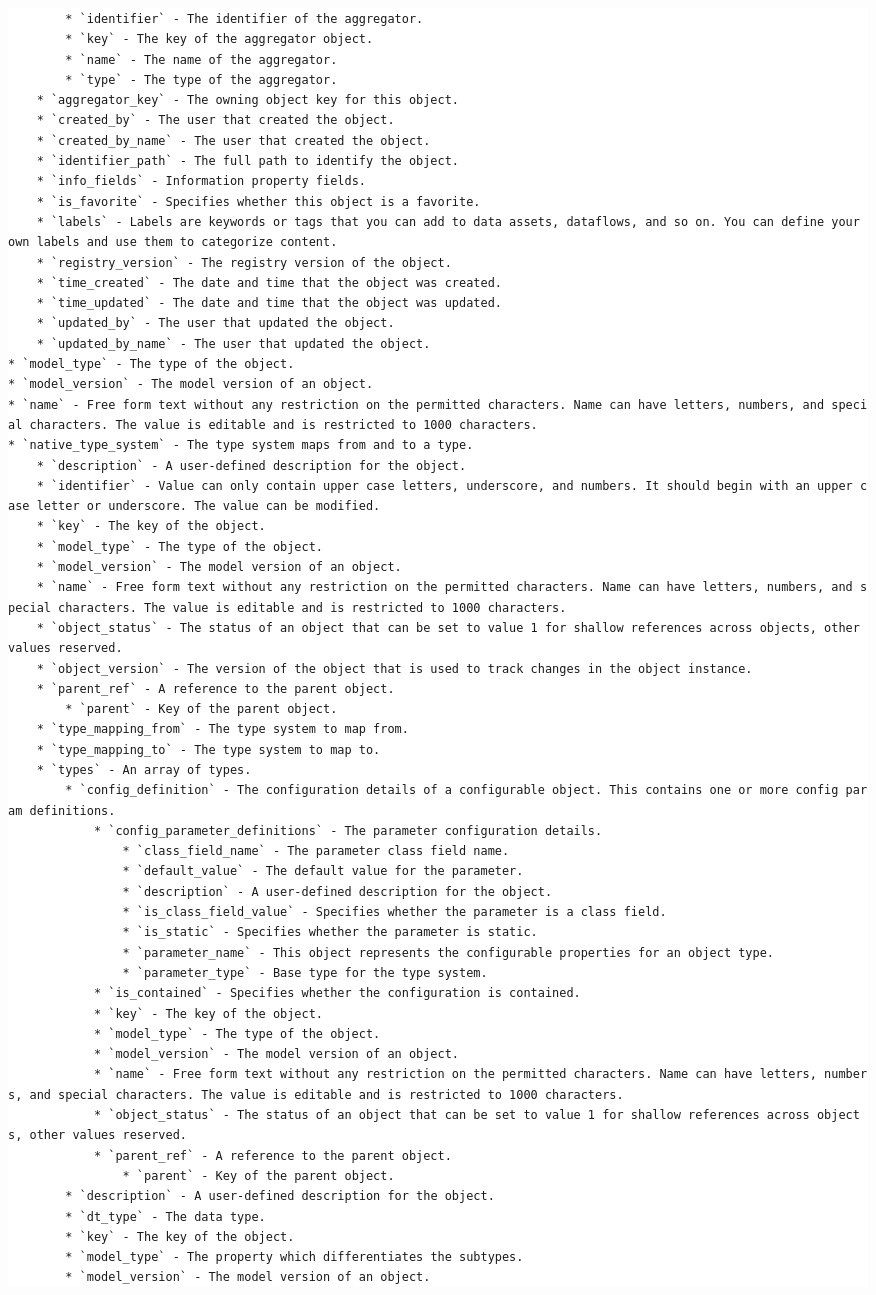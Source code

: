 			* `identifier` - The identifier of the aggregator.
			* `key` - The key of the aggregator object.
			* `name` - The name of the aggregator.
			* `type` - The type of the aggregator.
		* `aggregator_key` - The owning object key for this object.
		* `created_by` - The user that created the object.
		* `created_by_name` - The user that created the object.
		* `identifier_path` - The full path to identify the object.
		* `info_fields` - Information property fields.
		* `is_favorite` - Specifies whether this object is a favorite.
		* `labels` - Labels are keywords or tags that you can add to data assets, dataflows, and so on. You can define your own labels and use them to categorize content.
		* `registry_version` - The registry version of the object.
		* `time_created` - The date and time that the object was created.
		* `time_updated` - The date and time that the object was updated.
		* `updated_by` - The user that updated the object.
		* `updated_by_name` - The user that updated the object.
	* `model_type` - The type of the object.
	* `model_version` - The model version of an object.
	* `name` - Free form text without any restriction on the permitted characters. Name can have letters, numbers, and special characters. The value is editable and is restricted to 1000 characters.
	* `native_type_system` - The type system maps from and to a type.
		* `description` - A user-defined description for the object.
		* `identifier` - Value can only contain upper case letters, underscore, and numbers. It should begin with an upper case letter or underscore. The value can be modified.
		* `key` - The key of the object.
		* `model_type` - The type of the object.
		* `model_version` - The model version of an object.
		* `name` - Free form text without any restriction on the permitted characters. Name can have letters, numbers, and special characters. The value is editable and is restricted to 1000 characters.
		* `object_status` - The status of an object that can be set to value 1 for shallow references across objects, other values reserved.
		* `object_version` - The version of the object that is used to track changes in the object instance.
		* `parent_ref` - A reference to the parent object.
			* `parent` - Key of the parent object.
		* `type_mapping_from` - The type system to map from.
		* `type_mapping_to` - The type system to map to.
		* `types` - An array of types.
			* `config_definition` - The configuration details of a configurable object. This contains one or more config param definitions.
				* `config_parameter_definitions` - The parameter configuration details.
					* `class_field_name` - The parameter class field name.
					* `default_value` - The default value for the parameter.
					* `description` - A user-defined description for the object.
					* `is_class_field_value` - Specifies whether the parameter is a class field.
					* `is_static` - Specifies whether the parameter is static.
					* `parameter_name` - This object represents the configurable properties for an object type.
					* `parameter_type` - Base type for the type system.
				* `is_contained` - Specifies whether the configuration is contained.
				* `key` - The key of the object.
				* `model_type` - The type of the object.
				* `model_version` - The model version of an object.
				* `name` - Free form text without any restriction on the permitted characters. Name can have letters, numbers, and special characters. The value is editable and is restricted to 1000 characters.
				* `object_status` - The status of an object that can be set to value 1 for shallow references across objects, other values reserved.
				* `parent_ref` - A reference to the parent object.
					* `parent` - Key of the parent object.
			* `description` - A user-defined description for the object.
			* `dt_type` - The data type.
			* `key` - The key of the object.
			* `model_type` - The property which differentiates the subtypes.
			* `model_version` - The model version of an object.